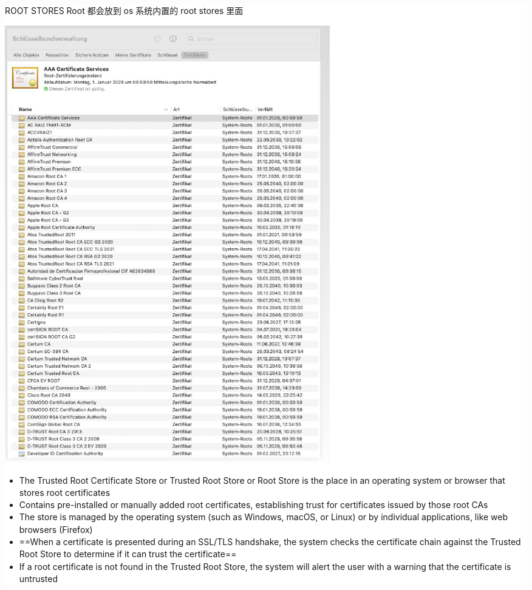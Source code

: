ROOT STORES
Root 都会放到 os 系统内置的  root stores 里面 

![](image/Pasted%20image%2020241121112500.png)


- The Trusted Root Certificate Store or Trusted Root Store or Root Store is the place in an operating system or browser that stores root certificates
- Contains pre-installed or manually added root certificates, establishing trust for certificates issued by those root CAs
- The store is managed by the operating system (such as Windows, macOS, or Linux) or by individual applications, like web browsers (Firefox)
- ==When a certificate is presented during an SSL/TLS handshake, the system checks the certificate chain against the Trusted Root Store to determine if it can trust the certificate==
- If a root certificate is not found in the Trusted Root Store, the system will alert the user with a warning that the certificate is untrusted
